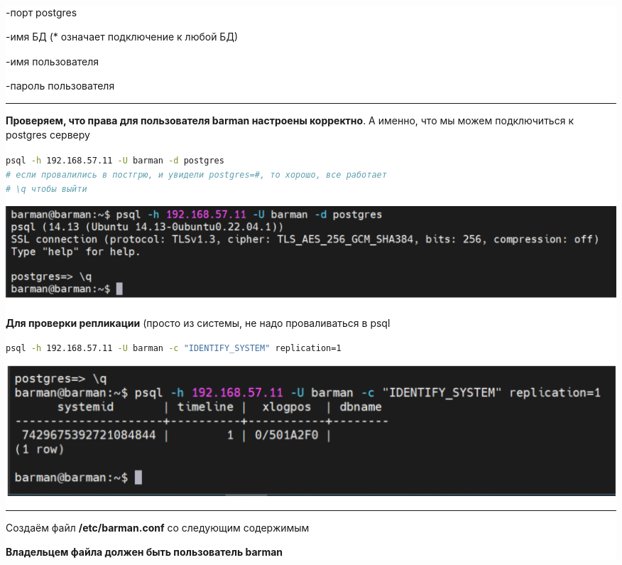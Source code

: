 -порт postgres

-имя БД (* означает подключение к любой БД)

-имя пользователя

-пароль пользователя



---
**Проверяем, что права для пользователя barman настроены корректно**. А именно, что мы можем подключиться к postgres серверу



```bash
psql -h 192.168.57.11 -U barman -d postgres
# если провалились в постгрю, и увидели postgres=#, то хорошо, все работает
# \q чтобы выйти
```

![images2](./images/postgrsql_24.png)



**Для проверки репликации** (просто из системы, не надо проваливаться в psql


```bash
psql -h 192.168.57.11 -U barman -c "IDENTIFY_SYSTEM" replication=1
```


![images2](./images/postgrsql_25.png)



---
Создаём файл **/etc/barman.conf** со следующим содержимым


**Владельцем файла должен быть пользователь barman**
